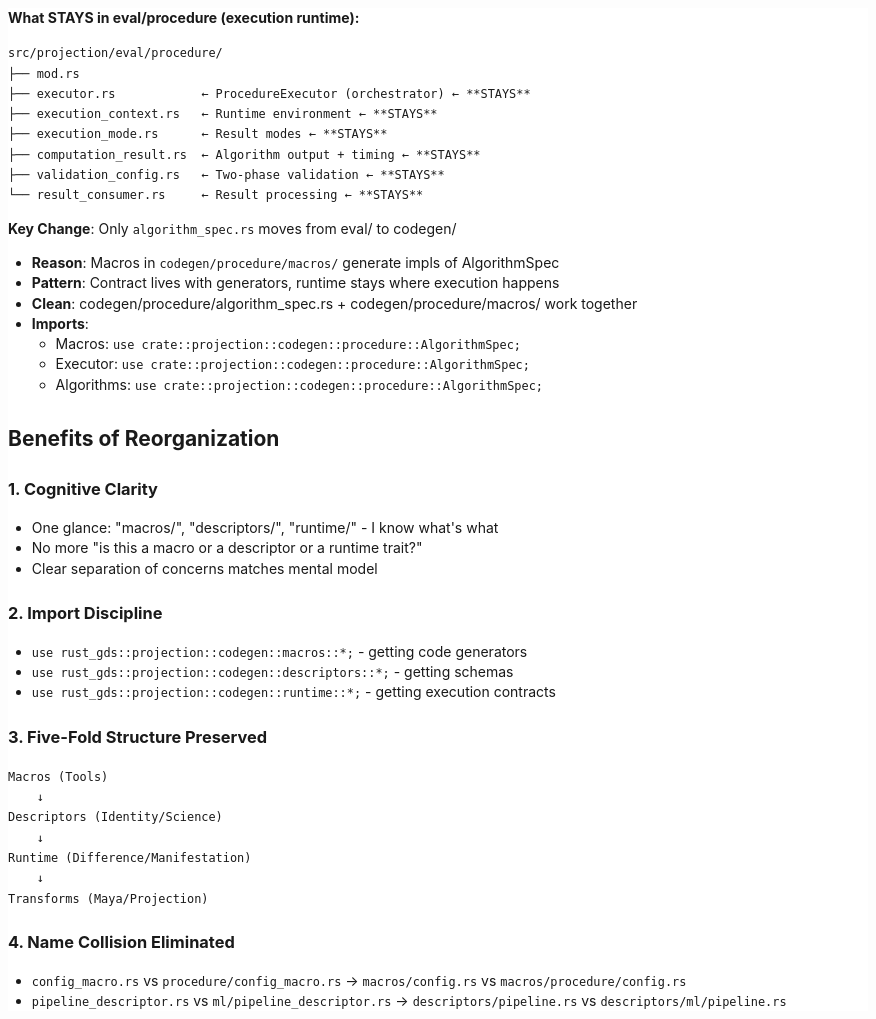 **What STAYS in eval/procedure (execution runtime):**

```
src/projection/eval/procedure/
├── mod.rs
├── executor.rs            ← ProcedureExecutor (orchestrator) ← **STAYS**
├── execution_context.rs   ← Runtime environment ← **STAYS**
├── execution_mode.rs      ← Result modes ← **STAYS**
├── computation_result.rs  ← Algorithm output + timing ← **STAYS**
├── validation_config.rs   ← Two-phase validation ← **STAYS**
└── result_consumer.rs     ← Result processing ← **STAYS**
```

**Key Change**: Only `algorithm_spec.rs` moves from eval/ to codegen/

- **Reason**: Macros in `codegen/procedure/macros/` generate impls of AlgorithmSpec
- **Pattern**: Contract lives with generators, runtime stays where execution happens
- **Clean**: codegen/procedure/algorithm_spec.rs + codegen/procedure/macros/ work together
- **Imports**:
  - Macros: `use crate::projection::codegen::procedure::AlgorithmSpec;`
  - Executor: `use crate::projection::codegen::procedure::AlgorithmSpec;`
  - Algorithms: `use crate::projection::codegen::procedure::AlgorithmSpec;`

## Benefits of Reorganization

### 1. **Cognitive Clarity**

- One glance: "macros/", "descriptors/", "runtime/" - I know what's what
- No more "is this a macro or a descriptor or a runtime trait?"
- Clear separation of concerns matches mental model

### 2. **Import Discipline**

- `use rust_gds::projection::codegen::macros::*;` - getting code generators
- `use rust_gds::projection::codegen::descriptors::*;` - getting schemas
- `use rust_gds::projection::codegen::runtime::*;` - getting execution contracts

### 3. **Five-Fold Structure Preserved**

```
Macros (Tools)
    ↓
Descriptors (Identity/Science)
    ↓
Runtime (Difference/Manifestation)
    ↓
Transforms (Maya/Projection)
```

### 4. **Name Collision Eliminated**

- `config_macro.rs` vs `procedure/config_macro.rs` → `macros/config.rs` vs `macros/procedure/config.rs`
- `pipeline_descriptor.rs` vs `ml/pipeline_descriptor.rs` → `descriptors/pipeline.rs` vs `descriptors/ml/pipeline.rs`
